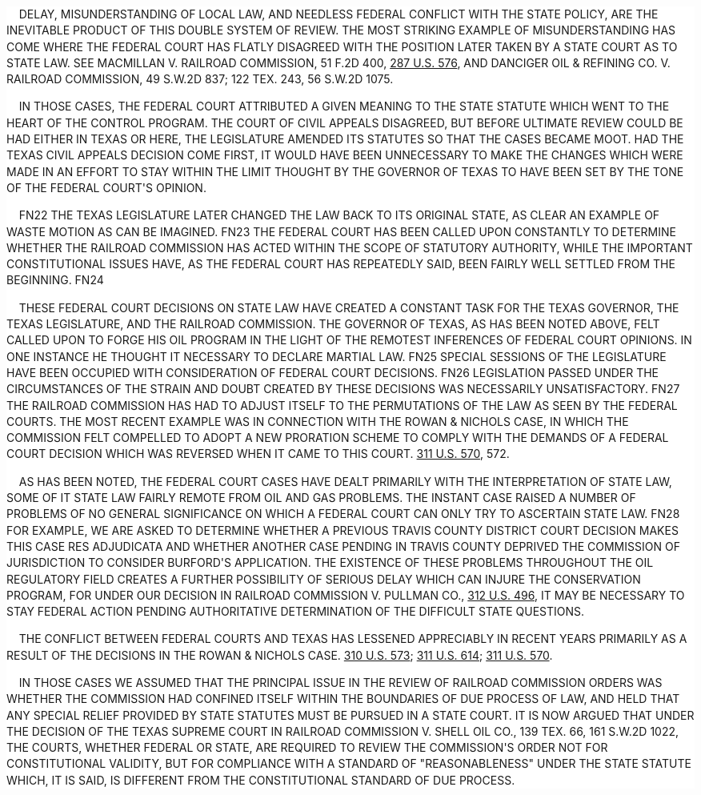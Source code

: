     DELAY, MISUNDERSTANDING OF LOCAL LAW, AND NEEDLESS FEDERAL CONFLICT WITH THE STATE POLICY, ARE THE INEVITABLE PRODUCT OF THIS DOUBLE SYSTEM OF REVIEW.  THE MOST STRIKING EXAMPLE OF MISUNDERSTANDING HAS COME WHERE THE FEDERAL COURT HAS FLATLY DISAGREED WITH THE POSITION LATER TAKEN BY A STATE COURT AS TO STATE LAW.  SEE MACMILLAN V. RAILROAD COMMISSION, 51 F.2D 400, [287 U.S. 576][/us/courts/scotus/usReporter/287/576], AND DANCIGER OIL & REFINING CO. V. RAILROAD COMMISSION, 49 S.W.2D 837; 122 TEX. 243, 56 S.W.2D 1075.

    IN THOSE CASES, THE FEDERAL COURT ATTRIBUTED A GIVEN MEANING TO THE STATE STATUTE WHICH WENT TO THE HEART OF THE CONTROL PROGRAM.  THE COURT OF CIVIL APPEALS DISAGREED, BUT BEFORE ULTIMATE REVIEW COULD BE HAD EITHER IN TEXAS OR HERE, THE LEGISLATURE AMENDED ITS STATUTES SO THAT THE CASES BECAME MOOT.  HAD THE TEXAS CIVIL APPEALS DECISION COME FIRST, IT WOULD HAVE BEEN UNNECESSARY TO MAKE THE CHANGES WHICH WERE MADE IN AN EFFORT TO STAY WITHIN THE LIMIT THOUGHT BY THE GOVERNOR OF TEXAS TO HAVE BEEN SET BY THE TONE OF THE FEDERAL COURT'S OPINION.

    FN22  THE TEXAS LEGISLATURE LATER CHANGED THE LAW BACK TO ITS ORIGINAL STATE, AS CLEAR AN EXAMPLE OF WASTE MOTION AS CAN BE IMAGINED.  FN23 THE FEDERAL COURT HAS BEEN CALLED UPON CONSTANTLY TO DETERMINE WHETHER THE RAILROAD COMMISSION HAS ACTED WITHIN THE SCOPE OF STATUTORY AUTHORITY, WHILE THE IMPORTANT CONSTITUTIONAL ISSUES HAVE, AS THE FEDERAL COURT HAS REPEATEDLY SAID, BEEN FAIRLY WELL SETTLED FROM THE BEGINNING.  FN24

    THESE FEDERAL COURT DECISIONS ON STATE LAW HAVE CREATED A CONSTANT TASK FOR THE TEXAS GOVERNOR, THE TEXAS LEGISLATURE, AND THE RAILROAD COMMISSION.  THE GOVERNOR OF TEXAS, AS HAS BEEN NOTED ABOVE, FELT CALLED UPON TO FORGE HIS OIL PROGRAM IN THE LIGHT OF THE REMOTEST INFERENCES OF FEDERAL COURT OPINIONS.  IN ONE INSTANCE HE THOUGHT IT NECESSARY TO DECLARE MARTIAL LAW.  FN25 SPECIAL SESSIONS OF THE LEGISLATURE HAVE BEEN OCCUPIED WITH CONSIDERATION OF FEDERAL COURT DECISIONS.  FN26  LEGISLATION PASSED UNDER THE CIRCUMSTANCES OF THE STRAIN AND DOUBT CREATED BY THESE DECISIONS WAS NECESSARILY UNSATISFACTORY.  FN27  THE RAILROAD COMMISSION HAS HAD TO ADJUST ITSELF TO THE PERMUTATIONS OF THE LAW AS SEEN BY THE FEDERAL COURTS.  THE MOST RECENT EXAMPLE WAS IN CONNECTION WITH THE ROWAN & NICHOLS CASE, IN WHICH THE COMMISSION FELT COMPELLED TO ADOPT A NEW PRORATION SCHEME TO COMPLY WITH THE DEMANDS OF A FEDERAL COURT DECISION WHICH WAS REVERSED WHEN IT CAME TO THIS COURT.  [311 U.S. 570][/us/courts/scotus/usReporter/311/570], 572.

    AS HAS BEEN NOTED, THE FEDERAL COURT CASES HAVE DEALT PRIMARILY WITH THE INTERPRETATION OF STATE LAW, SOME OF IT STATE LAW FAIRLY REMOTE FROM OIL AND GAS PROBLEMS.  THE INSTANT CASE RAISED A NUMBER OF PROBLEMS OF NO GENERAL SIGNIFICANCE ON WHICH A FEDERAL COURT CAN ONLY TRY TO ASCERTAIN STATE LAW.  FN28  FOR EXAMPLE, WE ARE ASKED TO DETERMINE WHETHER A PREVIOUS TRAVIS COUNTY DISTRICT COURT DECISION MAKES THIS CASE RES ADJUDICATA AND WHETHER ANOTHER CASE PENDING IN TRAVIS COUNTY DEPRIVED THE COMMISSION OF JURISDICTION TO CONSIDER BURFORD'S APPLICATION.  THE EXISTENCE OF THESE PROBLEMS THROUGHOUT THE OIL REGULATORY FIELD CREATES A FURTHER POSSIBILITY OF SERIOUS DELAY WHICH CAN INJURE THE CONSERVATION PROGRAM, FOR UNDER OUR DECISION IN RAILROAD COMMISSION V. PULLMAN CO., [312 U.S. 496][/us/courts/scotus/usReporter/312/496], IT MAY BE NECESSARY TO STAY FEDERAL ACTION PENDING AUTHORITATIVE DETERMINATION OF THE DIFFICULT STATE QUESTIONS.

    THE CONFLICT BETWEEN FEDERAL COURTS AND TEXAS HAS LESSENED APPRECIABLY IN RECENT YEARS PRIMARILY AS A RESULT OF THE DECISIONS IN THE ROWAN & NICHOLS CASE.  [310 U.S. 573][/us/courts/scotus/usReporter/310/573]; [311 U.S. 614][/us/courts/scotus/usReporter/311/614]; [311 U.S. 570][/us/courts/scotus/usReporter/311/570].

    IN THOSE CASES WE ASSUMED THAT THE PRINCIPAL ISSUE IN THE REVIEW OF RAILROAD COMMISSION ORDERS WAS WHETHER THE COMMISSION HAD CONFINED ITSELF WITHIN THE BOUNDARIES OF DUE PROCESS OF LAW, AND HELD THAT ANY SPECIAL RELIEF PROVIDED BY STATE STATUTES MUST BE PURSUED IN A STATE COURT.  IT IS NOW ARGUED THAT UNDER THE DECISION OF THE TEXAS SUPREME COURT IN RAILROAD COMMISSION V. SHELL OIL CO., 139 TEX. 66, 161 S.W.2D 1022, THE COURTS, WHETHER FEDERAL OR STATE, ARE REQUIRED TO REVIEW THE COMMISSION'S ORDER NOT FOR CONSTITUTIONAL VALIDITY, BUT FOR COMPLIANCE WITH A STANDARD OF "REASONABLENESS" UNDER THE STATE STATUTE WHICH, IT IS SAID, IS DIFFERENT FROM THE CONSTITUTIONAL STANDARD OF DUE PROCESS.


[/us/courts/scotus/usReporter/319/315]: https://publicdocs.github.io/go/links?ns=uslm-x&ref=%2Fus%2Fcourts%2Fscotus%2FusReporter%2F319%2F315
[/us/courts/scotus/usReporter/317/623]: https://publicdocs.github.io/go/links?ns=uslm-x&ref=%2Fus%2Fcourts%2Fscotus%2FusReporter%2F317%2F623
[/us/courts/scotus/usReporter/317/621]: https://publicdocs.github.io/go/links?ns=uslm-x&ref=%2Fus%2Fcourts%2Fscotus%2FusReporter%2F317%2F621
[/us/courts/scotus/usReporter/310/573]: https://publicdocs.github.io/go/links?ns=uslm-x&ref=%2Fus%2Fcourts%2Fscotus%2FusReporter%2F310%2F573
[/us/courts/scotus/usReporter/311/570]: https://publicdocs.github.io/go/links?ns=uslm-x&ref=%2Fus%2Fcourts%2Fscotus%2FusReporter%2F311%2F570
[/us/courts/scotus/usReporter/177/190]: https://publicdocs.github.io/go/links?ns=uslm-x&ref=%2Fus%2Fcourts%2Fscotus%2FusReporter%2F177%2F190
[/us/courts/scotus/usReporter/286/210]: https://publicdocs.github.io/go/links?ns=uslm-x&ref=%2Fus%2Fcourts%2Fscotus%2FusReporter%2F286%2F210
[/us/courts/scotus/usReporter/311/570]: https://publicdocs.github.io/go/links?ns=uslm-x&ref=%2Fus%2Fcourts%2Fscotus%2FusReporter%2F311%2F570
[/us/courts/scotus/usReporter/211/210]: https://publicdocs.github.io/go/links?ns=uslm-x&ref=%2Fus%2Fcourts%2Fscotus%2FusReporter%2F211%2F210
[/us/courts/scotus/usReporter/261/428]: https://publicdocs.github.io/go/links?ns=uslm-x&ref=%2Fus%2Fcourts%2Fscotus%2FusReporter%2F261%2F428
[/us/courts/scotus/usReporter/232/134]: https://publicdocs.github.io/go/links?ns=uslm-x&ref=%2Fus%2Fcourts%2Fscotus%2FusReporter%2F232%2F134
[/us/courts/scotus/usReporter/287/576]: https://publicdocs.github.io/go/links?ns=uslm-x&ref=%2Fus%2Fcourts%2Fscotus%2FusReporter%2F287%2F576
[/us/courts/scotus/usReporter/311/570]: https://publicdocs.github.io/go/links?ns=uslm-x&ref=%2Fus%2Fcourts%2Fscotus%2FusReporter%2F311%2F570
[/us/courts/scotus/usReporter/312/496]: https://publicdocs.github.io/go/links?ns=uslm-x&ref=%2Fus%2Fcourts%2Fscotus%2FusReporter%2F312%2F496
[/us/courts/scotus/usReporter/310/573]: https://publicdocs.github.io/go/links?ns=uslm-x&ref=%2Fus%2Fcourts%2Fscotus%2FusReporter%2F310%2F573
[/us/courts/scotus/usReporter/311/614]: https://publicdocs.github.io/go/links?ns=uslm-x&ref=%2Fus%2Fcourts%2Fscotus%2FusReporter%2F311%2F614
[/us/courts/scotus/usReporter/311/570]: https://publicdocs.github.io/go/links?ns=uslm-x&ref=%2Fus%2Fcourts%2Fscotus%2FusReporter%2F311%2F570
[/us/courts/scotus/usReporter/284/521]: https://publicdocs.github.io/go/links?ns=uslm-x&ref=%2Fus%2Fcourts%2Fscotus%2FusReporter%2F284%2F521
[/us/courts/scotus/usReporter/233/354]: https://publicdocs.github.io/go/links?ns=uslm-x&ref=%2Fus%2Fcourts%2Fscotus%2FusReporter%2F233%2F354
[/us/courts/scotus/usReporter/154/362]: https://publicdocs.github.io/go/links?ns=uslm-x&ref=%2Fus%2Fcourts%2Fscotus%2FusReporter%2F154%2F362
[/us/courts/scotus/usReporter/289/352]: https://publicdocs.github.io/go/links?ns=uslm-x&ref=%2Fus%2Fcourts%2Fscotus%2FusReporter%2F289%2F352
[/us/courts/scotus/usReporter/294/176]: https://publicdocs.github.io/go/links?ns=uslm-x&ref=%2Fus%2Fcourts%2Fscotus%2FusReporter%2F294%2F176
[/us/courts/scotus/usReporter/288/52]: https://publicdocs.github.io/go/links?ns=uslm-x&ref=%2Fus%2Fcourts%2Fscotus%2FusReporter%2F288%2F52
[/us/courts/scotus/usReporter/311/570]: https://publicdocs.github.io/go/links?ns=uslm-x&ref=%2Fus%2Fcourts%2Fscotus%2FusReporter%2F311%2F570
[/us/usc/t15/s715]: https://publicdocs.github.io/go/links?ns=uslm&ref=%2Fus%2Fusc%2Ft15%2Fs715
[/us/courts/scotus/usReporter/293/388]: https://publicdocs.github.io/go/links?ns=uslm-x&ref=%2Fus%2Fcourts%2Fscotus%2FusReporter%2F293%2F388
[/us/courts/scotus/usReporter/287/378]: https://publicdocs.github.io/go/links?ns=uslm-x&ref=%2Fus%2Fcourts%2Fscotus%2FusReporter%2F287%2F378
[/us/courts/scotus/usReporter/300/515]: https://publicdocs.github.io/go/links?ns=uslm-x&ref=%2Fus%2Fcourts%2Fscotus%2FusReporter%2F300%2F515
[/us/courts/scotus/usReporter/316/168]: https://publicdocs.github.io/go/links?ns=uslm-x&ref=%2Fus%2Fcourts%2Fscotus%2FusReporter%2F316%2F168
[/us/courts/scotus/usReporter/306/563]: https://publicdocs.github.io/go/links?ns=uslm-x&ref=%2Fus%2Fcourts%2Fscotus%2FusReporter%2F306%2F563
[/us/courts/scotus/usReporter/303/41]: https://publicdocs.github.io/go/links?ns=uslm-x&ref=%2Fus%2Fcourts%2Fscotus%2FusReporter%2F303%2F41
[/us/courts/scotus/usReporter/312/45]: https://publicdocs.github.io/go/links?ns=uslm-x&ref=%2Fus%2Fcourts%2Fscotus%2FusReporter%2F312%2F45
[/us/courts/scotus/usReporter/313/387]: https://publicdocs.github.io/go/links?ns=uslm-x&ref=%2Fus%2Fcourts%2Fscotus%2FusReporter%2F313%2F387
[/us/courts/scotus/usReporter/305/255]: https://publicdocs.github.io/go/links?ns=uslm-x&ref=%2Fus%2Fcourts%2Fscotus%2FusReporter%2F305%2F255
[/us/courts/scotus/usReporter/306/531]: https://publicdocs.github.io/go/links?ns=uslm-x&ref=%2Fus%2Fcourts%2Fscotus%2FusReporter%2F306%2F531
[/us/usc/t28/s41]: https://publicdocs.github.io/go/links?ns=uslm&ref=%2Fus%2Fusc%2Ft28%2Fs41
[/us/courts/scotus/usReporter/310/434]: https://publicdocs.github.io/go/links?ns=uslm-x&ref=%2Fus%2Fcourts%2Fscotus%2FusReporter%2F310%2F434
[/us/courts/scotus/usReporter/311/138]: https://publicdocs.github.io/go/links?ns=uslm-x&ref=%2Fus%2Fcourts%2Fscotus%2FusReporter%2F311%2F138
[/us/courts/scotus/usReporter/304/209]: https://publicdocs.github.io/go/links?ns=uslm-x&ref=%2Fus%2Fcourts%2Fscotus%2FusReporter%2F304%2F209
[/us/courts/scotus/usReporter/318/675]: https://publicdocs.github.io/go/links?ns=uslm-x&ref=%2Fus%2Fcourts%2Fscotus%2FusReporter%2F318%2F675
[/us/courts/scotus/usReporter/306/153]: https://publicdocs.github.io/go/links?ns=uslm-x&ref=%2Fus%2Fcourts%2Fscotus%2FusReporter%2F306%2F153
[/us/courts/scotus/usReporter/294/176]: https://publicdocs.github.io/go/links?ns=uslm-x&ref=%2Fus%2Fcourts%2Fscotus%2FusReporter%2F294%2F176
[/us/stat/48/775]: https://publicdocs.github.io/go/links?ns=uslm&ref=%2Fus%2Fstat%2F48%2F775
[/us/courts/scotus/usReporter/276/518]: https://publicdocs.github.io/go/links?ns=uslm-x&ref=%2Fus%2Fcourts%2Fscotus%2FusReporter%2F276%2F518
[/us/courts/scotus/usReporter/310/573]: https://publicdocs.github.io/go/links?ns=uslm-x&ref=%2Fus%2Fcourts%2Fscotus%2FusReporter%2F310%2F573
[/us/courts/scotus/usReporter/311/614]: https://publicdocs.github.io/go/links?ns=uslm-x&ref=%2Fus%2Fcourts%2Fscotus%2FusReporter%2F311%2F614
[/us/courts/scotus/usReporter/312/496]: https://publicdocs.github.io/go/links?ns=uslm-x&ref=%2Fus%2Fcourts%2Fscotus%2FusReporter%2F312%2F496
[/us/courts/scotus/usReporter/316/168]: https://publicdocs.github.io/go/links?ns=uslm-x&ref=%2Fus%2Fcourts%2Fscotus%2FusReporter%2F316%2F168
[/us/courts/scotus/usReporter/154/362]: https://publicdocs.github.io/go/links?ns=uslm-x&ref=%2Fus%2Fcourts%2Fscotus%2FusReporter%2F154%2F362
[/us/courts/scotus/usReporter/307/268]: https://publicdocs.github.io/go/links?ns=uslm-x&ref=%2Fus%2Fcourts%2Fscotus%2FusReporter%2F307%2F268
[/us/courts/scotus/usReporter/294/176]: https://publicdocs.github.io/go/links?ns=uslm-x&ref=%2Fus%2Fcourts%2Fscotus%2FusReporter%2F294%2F176
[/us/courts/scotus/usReporter/307/183]: https://publicdocs.github.io/go/links?ns=uslm-x&ref=%2Fus%2Fcourts%2Fscotus%2FusReporter%2F307%2F183
[/us/stat/38/219]: https://publicdocs.github.io/go/links?ns=uslm&ref=%2Fus%2Fstat%2F38%2F219
[/us/usc/t28/s47]: https://publicdocs.github.io/go/links?ns=uslm&ref=%2Fus%2Fusc%2Ft28%2Fs47